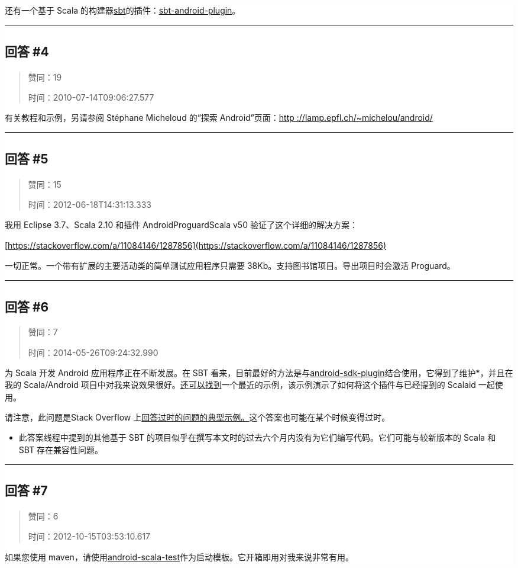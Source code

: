 还有一个基于 Scala 的构建器[sbt](http://code.google.com/p/simple-build-tool/)的插件：[sbt-android-plugin](http://github.com/jberkel/android-plugin)。

* * *

## 回答 #4

> 赞同：19
> 
> 时间：2010-07-14T09:06:27.577

有关教程和示例，另请参阅 Stéphane Micheloud 的“探索 Android”页面：[http ://lamp.epfl.ch/~michelou/android/](http://lamp.epfl.ch/~michelou/android/)

* * *

## 回答 #5

> 赞同：15
> 
> 时间：2012-06-18T14:31:13.333

我用 Eclipse 3.7、Scala 2.10 和插件 AndroidProguardScala v50 验证了这个详细的解决方案：

[https://stackoverflow.com/a/11084146/1287856](https://stackoverflow.com/a/11084146/1287856)

一切正常。一个带有扩展的主要活动类的简单测试应用程序只需要 38Kb。支持图书馆项目。导出项目时会激活 Proguard。

* * *

## 回答 #6

> 赞同：7
> 
> 时间：2014-05-26T09:24:32.990

为 Scala 开发 Android 应用程序正在不断发展。在 SBT 看来，目前最好的方法是与[android-sdk-plugin](https://github.com/pfn/android-sdk-plugin)结合使用，它得到了维护*，并且在我的 Scala/Android 项目中对我来说效果很好。[还可以找到](https://github.com/pocorall/hello-scaloid-sbt)一个最近的示例，该示例演示了如何将这个插件与已经提到的 Scalaid 一起使用。

请注意，此问题是Stack Overflow 上[回答过时的问题的典型示例。](https://meta.stackexchange.com/questions/92574/adding-obsolete-and-outdated-voting-options-on-questions)这个答案也可能在某个时候变得过时。

* 此答案线程中提到的其他基于 SBT 的项目似乎在撰写本文时的过去六个月内没有为它们编写代码。它们可能与较新版本的 Scala 和 SBT 存在兼容性问题。

* * *

## 回答 #7

> 赞同：6
> 
> 时间：2012-10-15T03:53:10.617

如果您使用 maven，请使用[android-scala-test](https://github.com/rohansingh/android-scala-test)作为启动模板。它开箱即用对我来说非常有用。
